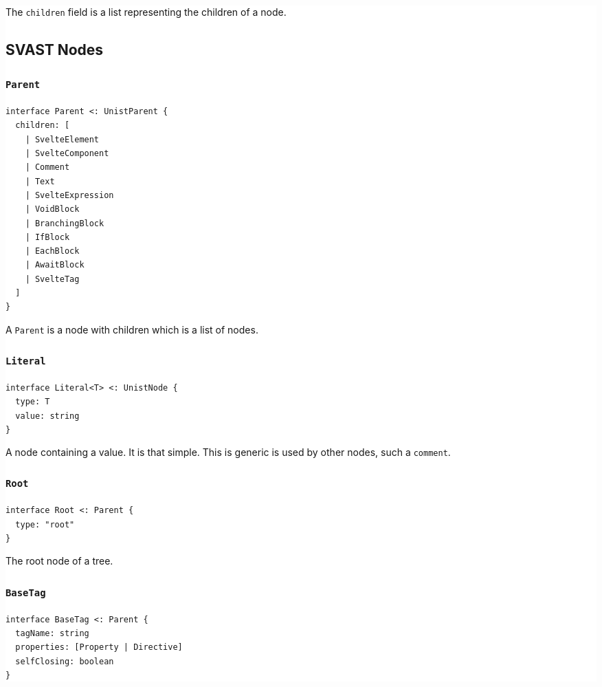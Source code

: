 The `children` field is a list representing the children of a node.

## SVAST Nodes

### `Parent`

```idl
interface Parent <: UnistParent {
  children: [
    | SvelteElement
    | SvelteComponent
    | Comment
    | Text
    | SvelteExpression
    | VoidBlock
    | BranchingBlock
    | IfBlock
    | EachBlock
    | AwaitBlock
    | SvelteTag
  ]
}
```

A `Parent` is a node with children which is a list of nodes.

### `Literal`

```idl
interface Literal<T> <: UnistNode {
  type: T
  value: string
}
```

A node containing a value. It is that simple. This is generic is used by other nodes, such a `comment`.

### `Root`

```idl
interface Root <: Parent {
  type: "root"
}
```

The root node of a tree.

### `BaseTag`

```idl
interface BaseTag <: Parent {
  tagName: string
  properties: [Property | Directive]
  selfClosing: boolean
}
```
